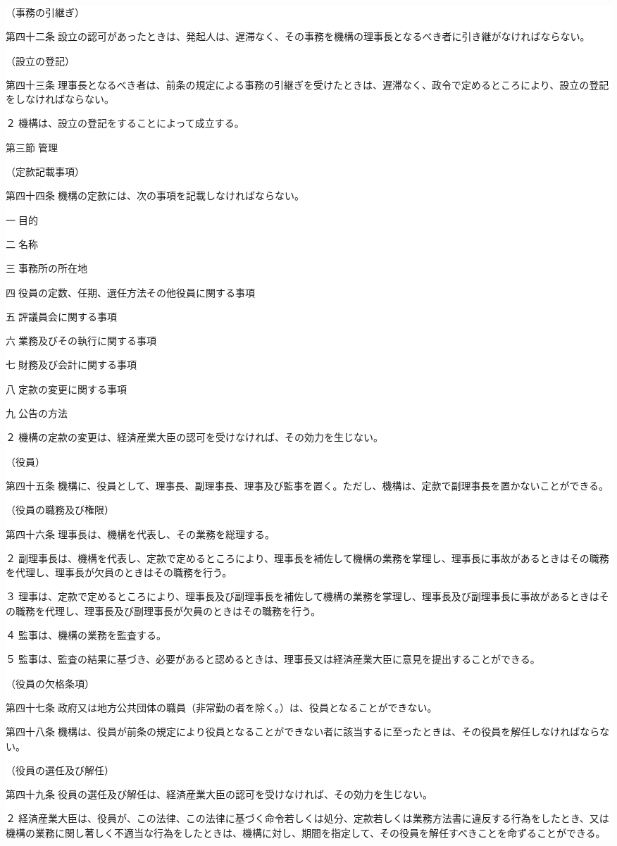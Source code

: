 （事務の引継ぎ）

第四十二条 設立の認可があったときは、発起人は、遅滞なく、その事務を機構の理事長となるべき者に引き継がなければならない。

（設立の登記）

第四十三条 理事長となるべき者は、前条の規定による事務の引継ぎを受けたときは、遅滞なく、政令で定めるところにより、設立の登記をしなければならない。

２ 機構は、設立の登記をすることによって成立する。

第三節 管理

（定款記載事項）

第四十四条 機構の定款には、次の事項を記載しなければならない。

一 目的

二 名称

三 事務所の所在地

四 役員の定数、任期、選任方法その他役員に関する事項

五 評議員会に関する事項

六 業務及びその執行に関する事項

七 財務及び会計に関する事項

八 定款の変更に関する事項

九 公告の方法

２ 機構の定款の変更は、経済産業大臣の認可を受けなければ、その効力を生じない。

（役員）

第四十五条 機構に、役員として、理事長、副理事長、理事及び監事を置く。ただし、機構は、定款で副理事長を置かないことができる。

（役員の職務及び権限）

第四十六条 理事長は、機構を代表し、その業務を総理する。

２ 副理事長は、機構を代表し、定款で定めるところにより、理事長を補佐して機構の業務を掌理し、理事長に事故があるときはその職務を代理し、理事長が欠員のときはその職務を行う。

３ 理事は、定款で定めるところにより、理事長及び副理事長を補佐して機構の業務を掌理し、理事長及び副理事長に事故があるときはその職務を代理し、理事長及び副理事長が欠員のときはその職務を行う。

４ 監事は、機構の業務を監査する。

５ 監事は、監査の結果に基づき、必要があると認めるときは、理事長又は経済産業大臣に意見を提出することができる。

（役員の欠格条項）

第四十七条 政府又は地方公共団体の職員（非常勤の者を除く。）は、役員となることができない。

第四十八条 機構は、役員が前条の規定により役員となることができない者に該当するに至ったときは、その役員を解任しなければならない。

（役員の選任及び解任）

第四十九条 役員の選任及び解任は、経済産業大臣の認可を受けなければ、その効力を生じない。

２ 経済産業大臣は、役員が、この法律、この法律に基づく命令若しくは処分、定款若しくは業務方法書に違反する行為をしたとき、又は機構の業務に関し著しく不適当な行為をしたときは、機構に対し、期間を指定して、その役員を解任すべきことを命ずることができる。
